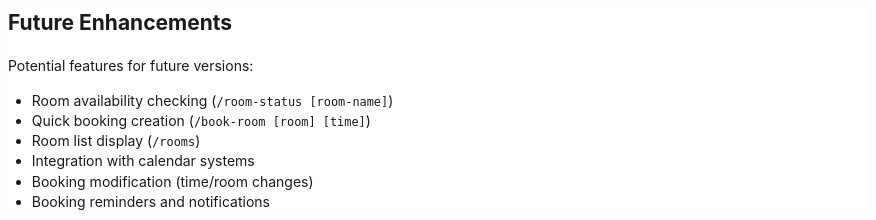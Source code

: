 ## Future Enhancements

Potential features for future versions:
- Room availability checking (`/room-status [room-name]`)
- Quick booking creation (`/book-room [room] [time]`)
- Room list display (`/rooms`)
- Integration with calendar systems
- Booking modification (time/room changes)
- Booking reminders and notifications